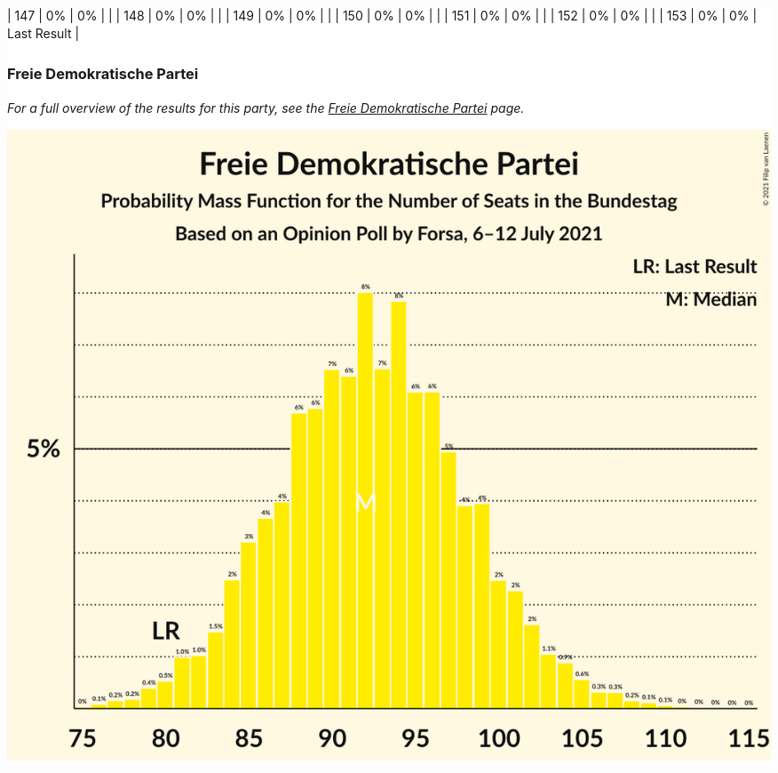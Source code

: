 | 147 | 0% | 0% |  |
| 148 | 0% | 0% |  |
| 149 | 0% | 0% |  |
| 150 | 0% | 0% |  |
| 151 | 0% | 0% |  |
| 152 | 0% | 0% |  |
| 153 | 0% | 0% | Last Result |

### Freie Demokratische Partei

*For a full overview of the results for this party, see the [Freie Demokratische Partei](party-freiedemokratischepartei.html) page.*

![Graph with seats probability mass function not yet produced](2021-07-12-Forsa-seats-pmf-freiedemokratischepartei.png "Seats Probability Mass Function")
